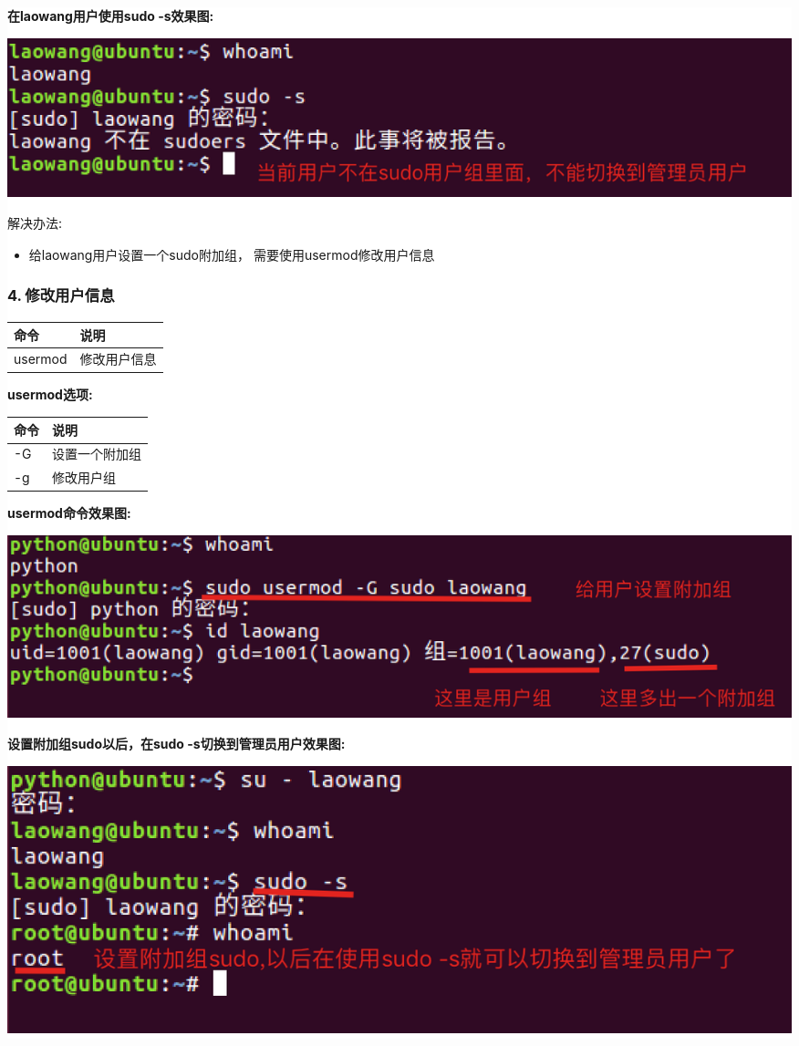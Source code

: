 **在laowang用户使用sudo -s效果图:**

![sudo -s命令](image/sudo-s问题.png)

解决办法:

- 给laowang用户设置一个sudo附加组， 需要使用usermod修改用户信息

### 4. 修改用户信息

| 命令    | 说明         |
| :------ | :----------- |
| usermod | 修改用户信息 |

**usermod选项:**

| 命令 | 说明           |
| :--- | :------------- |
| -G   | 设置一个附加组 |
| -g   | 修改用户组     |

**usermod命令效果图:**

![usermod命令](image/附加组.png)

**设置附加组sudo以后，在sudo -s切换到管理员用户效果图:**

![usermod命令](image/设置附加组使用sudo-s.png)
